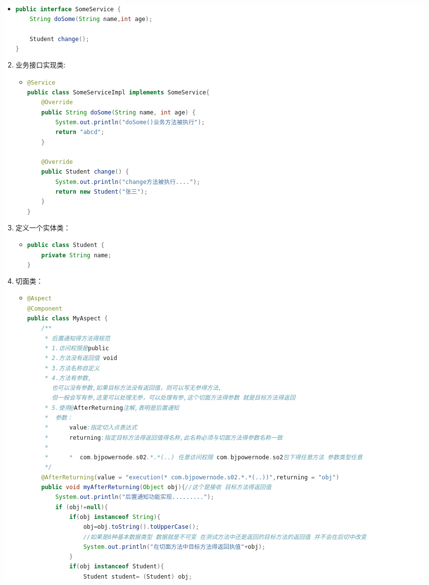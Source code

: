    - ```java
     public interface SomeService {
         String doSome(String name,int age);
     
         Student change();
     }
     ```

2. 业务接口实现类:

   - ```java
     @Service
     public class SomeServiceImpl implements SomeService{
         @Override
         public String doSome(String name, int age) {
             System.out.println("doSome()业务方法被执行");
             return "abcd";
         }
     
         @Override
         public Student change() {
             System.out.println("change方法被执行....");
             return new Student("张三");
         }
     }
     ```

3. 定义一个实体类：

   - ```java
     public class Student {
         private String name;
     }
     ```

4. 切面类：

   - ```java
     @Aspect
     @Component
     public class MyAspect {
         /**
          * 后置通知得方法得规范
          * 1.访问权限是public
          * 2.方法没有返回值 void
          * 3.方法名称自定义
          * 4.方法有参数,
          	也可以没有参数,如果目标方法没有返回值，则可以写无参得方法,
          	但一般会写有参,这里可以处理无参，可以处理有参,这个切面方法得参数 就是目标方法得返回
          * 5.使用@AfterReturning注解,表明是后置通知
          *  参数：
          *      value:指定切入点表达式
          *      returning:指定目标方法得返回值得名称,此名称必须与切面方法得参数名称一致
          *
          *      *  com.bjpowernode.s02.*.*(..) 任意访问权限 com.bjpowernode.so2包下得任意方法 参数类型任意
          */
         @AfterReturning(value = "execution(* com.bjpowernode.s02.*.*(..))",returning = "obj")
         public void myAfterReturning(Object obj){//这个是接收 目标方法得返回值
             System.out.println("后置通知功能实现.........");
             if (obj!=null){
                 if(obj instanceof String){
                     obj=obj.toString().toUpperCase();
                     //如果是8种基本数据类型 数据就是不可变 在测试方法中还是返回的目标方法的返回值 并不会在后切中改变
                     System.out.println("在切面方法中目标方法得返回执值"+obj);
                 }
                 if(obj instanceof Student){
                     Student student= (Student) obj;
